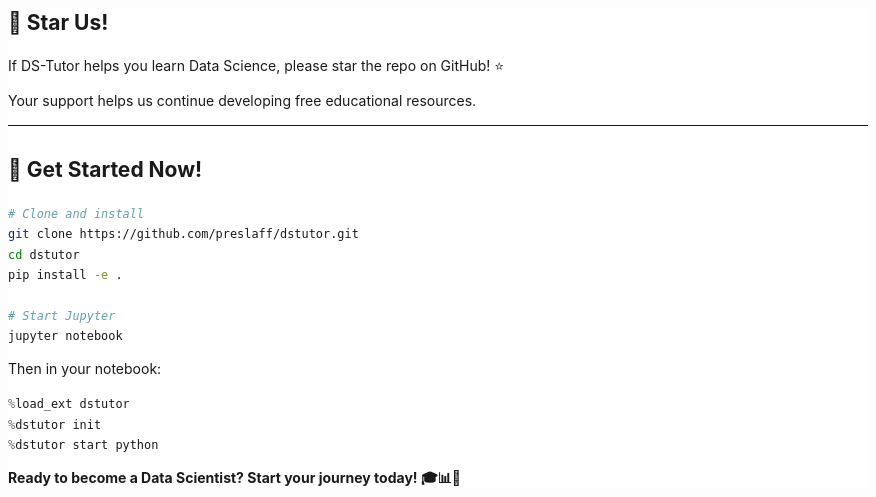 
## 🌟 Star Us!

If DS-Tutor helps you learn Data Science, please star the repo on GitHub! ⭐

Your support helps us continue developing free educational resources.

---

## 🚀 Get Started Now!

```bash
# Clone and install
git clone https://github.com/preslaff/dstutor.git
cd dstutor
pip install -e .

# Start Jupyter
jupyter notebook
```

Then in your notebook:
```python
%load_ext dstutor
%dstutor init
%dstutor start python
```

**Ready to become a Data Scientist? Start your journey today! 🎓📊🤖**
